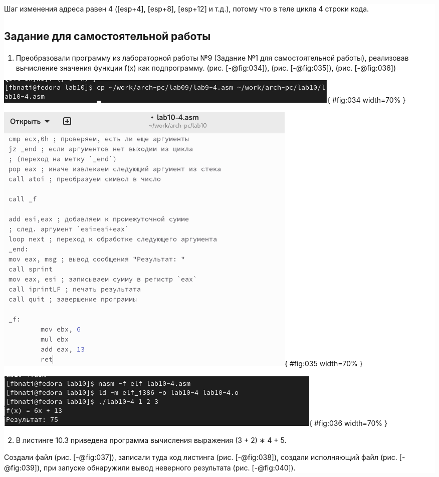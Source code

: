 Шаг изменения адреса равен 4 ([esp+4], [esp+8], [esp+12]
и т.д.), потому что в теле цикла 4 строки кода.


## Задание для самостоятельной работы
1. Преобразовали программу из лабораторной работы №9 (Задание №1 для
самостоятельной работы), реализовав вычисление значения функции f(x)
как подпрограмму. (рис. [-@fig:034]), (рис. [-@fig:035]), (рис. [-@fig:036])

![.](image/34.png){ #fig:034 width=70% }

![.](image/35.png){ #fig:035 width=70% }

![.](image/36.png){ #fig:036 width=70% }

2. В листинге 10.3 приведена программа вычисления выражения (3 + 2) ∗ 4 + 5. 

Создали файл (рис. [-@fig:037]), записали туда код листинга (рис. [-@fig:038]), создали исполняющий файл (рис. [-@fig:039]), при запуске обнаружили вывод неверного результата (рис. [-@fig:040]).
